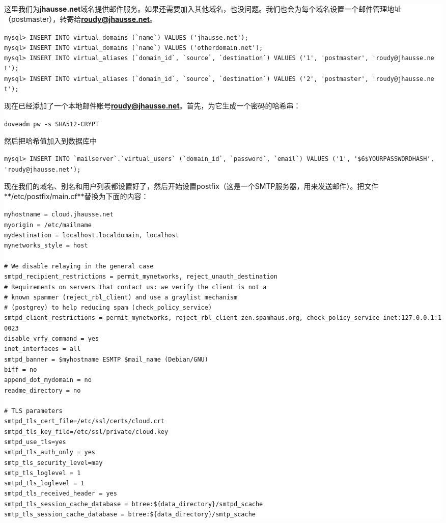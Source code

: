 这里我们为**jhausse.net**域名提供邮件服务。如果还需要加入其他域名，也没问题。我们也会为每个域名设置一个邮件管理地址（postmaster），转寄给**roudy@jhausse.net**。

    mysql> INSERT INTO virtual_domains (`name`) VALUES ('jhausse.net');
    mysql> INSERT INTO virtual_domains (`name`) VALUES ('otherdomain.net');
    mysql> INSERT INTO virtual_aliases (`domain_id`, `source`, `destination`) VALUES ('1', 'postmaster', 'roudy@jhausse.net');
    mysql> INSERT INTO virtual_aliases (`domain_id`, `source`, `destination`) VALUES ('2', 'postmaster', 'roudy@jhausse.net');

现在已经添加了一个本地邮件账号**roudy@jhausse.net**。首先，为它生成一个密码的哈希串：

    doveadm pw -s SHA512-CRYPT

然后把哈希值加入到数据库中

    mysql> INSERT INTO `mailserver`.`virtual_users` (`domain_id`, `password`, `email`) VALUES ('1', '$6$YOURPASSWORDHASH', 'roudy@jhausse.net');

现在我们的域名、别名和用户列表都设置好了，然后开始设置postfix（这是一个SMTP服务器，用来发送邮件）。把文件**/etc/postfix/main.cf**替换为下面的内容：

    myhostname = cloud.jhausse.net
    myorigin = /etc/mailname
    mydestination = localhost.localdomain, localhost
    mynetworks_style = host
    
    # We disable relaying in the general case
    smtpd_recipient_restrictions = permit_mynetworks, reject_unauth_destination
    # Requirements on servers that contact us: we verify the client is not a
    # known spammer (reject_rbl_client) and use a graylist mechanism
    # (postgrey) to help reducing spam (check_policy_service)
    smtpd_client_restrictions = permit_mynetworks, reject_rbl_client zen.spamhaus.org, check_policy_service inet:127.0.0.1:10023
    disable_vrfy_command = yes
    inet_interfaces = all
    smtpd_banner = $myhostname ESMTP $mail_name (Debian/GNU)
    biff = no
    append_dot_mydomain = no
    readme_directory = no
    
    # TLS parameters
    smtpd_tls_cert_file=/etc/ssl/certs/cloud.crt
    smtpd_tls_key_file=/etc/ssl/private/cloud.key
    smtpd_use_tls=yes
    smtpd_tls_auth_only = yes
    smtp_tls_security_level=may
    smtp_tls_loglevel = 1
    smtpd_tls_loglevel = 1
    smtpd_tls_received_header = yes
    smtpd_tls_session_cache_database = btree:${data_directory}/smtpd_scache
    smtp_tls_session_cache_database = btree:${data_directory}/smtp_scache
    